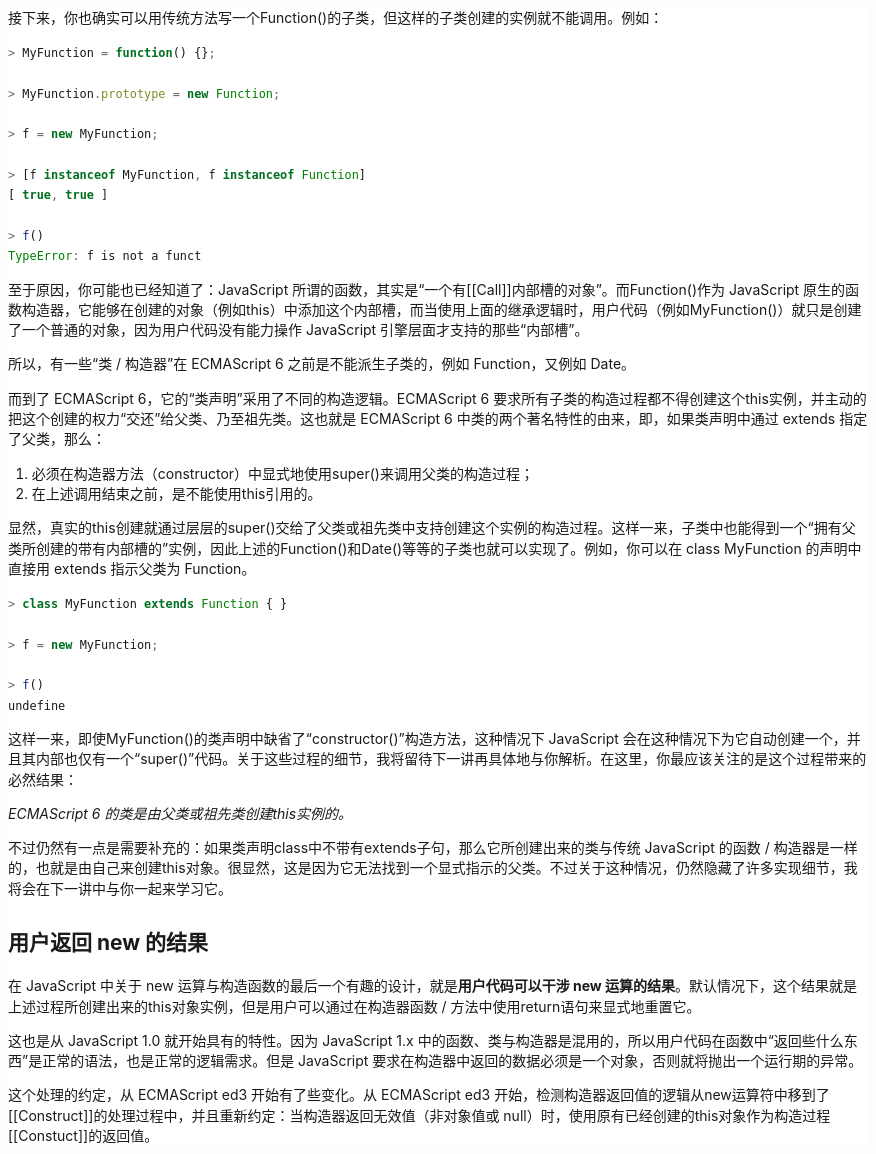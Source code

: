 接下来，你也确实可以用传统方法写一个Function()的子类，但这样的子类创建的实例就不能调用。例如：
```javascript
> MyFunction = function() {};

> MyFunction.prototype = new Function;

> f = new MyFunction;

> [f instanceof MyFunction, f instanceof Function]
[ true, true ]

> f()
TypeError: f is not a funct
```

至于原因，你可能也已经知道了：JavaScript 所谓的函数，其实是“一个有\[\[Call\]\]内部槽的对象”。而Function()作为 JavaScript 原生的函数构造器，它能够在创建的对象（例如this）中添加这个内部槽，而当使用上面的继承逻辑时，用户代码（例如MyFunction()）就只是创建了一个普通的对象，因为用户代码没有能力操作 JavaScript 引擎层面才支持的那些“内部槽”。

所以，有一些“类 / 构造器”在 ECMAScript 6 之前是不能派生子类的，例如 Function，又例如 Date。

而到了 ECMAScript 6，它的“类声明”采用了不同的构造逻辑。ECMAScript 6 要求所有子类的构造过程都不得创建这个this实例，并主动的把这个创建的权力“交还”给父类、乃至祖先类。这也就是 ECMAScript 6 中类的两个著名特性的由来，即，如果类声明中通过 extends 指定了父类，那么：

1. 必须在构造器方法（constructor）中显式地使用super()来调用父类的构造过程；
2. 在上述调用结束之前，是不能使用this引用的。

显然，真实的this创建就通过层层的super()交给了父类或祖先类中支持创建这个实例的构造过程。这样一来，子类中也能得到一个“拥有父类所创建的带有内部槽的”实例，因此上述的Function()和Date()等等的子类也就可以实现了。例如，你可以在 class MyFunction 的声明中直接用 extends 指示父类为 Function。
```javascript
> class MyFunction extends Function { }

> f = new MyFunction;

> f()
undefine
```

这样一来，即使MyFunction()的类声明中缺省了“constructor()”构造方法，这种情况下 JavaScript 会在这种情况下为它自动创建一个，并且其内部也仅有一个“super()”代码。关于这些过程的细节，我将留待下一讲再具体地与你解析。在这里，你最应该关注的是这个过程带来的必然结果：

*ECMAScript 6 的类是由父类或祖先类创建this实例的。*

不过仍然有一点是需要补充的：如果类声明class中不带有extends子句，那么它所创建出来的类与传统 JavaScript 的函数 / 构造器是一样的，也就是由自己来创建this对象。很显然，这是因为它无法找到一个显式指示的父类。不过关于这种情况，仍然隐藏了许多实现细节，我将会在下一讲中与你一起来学习它。

## 用户返回 new 的结果

在 JavaScript 中关于 new 运算与构造函数的最后一个有趣的设计，就是**用户代码可以干涉 new 运算的结果**。默认情况下，这个结果就是上述过程所创建出来的this对象实例，但是用户可以通过在构造器函数 / 方法中使用return语句来显式地重置它。

这也是从 JavaScript 1.0 就开始具有的特性。因为 JavaScript 1.x 中的函数、类与构造器是混用的，所以用户代码在函数中“返回些什么东西”是正常的语法，也是正常的逻辑需求。但是 JavaScript 要求在构造器中返回的数据必须是一个对象，否则就将抛出一个运行期的异常。

这个处理的约定，从 ECMAScript ed3 开始有了些变化。从 ECMAScript ed3 开始，检测构造器返回值的逻辑从new运算符中移到了\[\[Construct\]\]的处理过程中，并且重新约定：当构造器返回无效值（非对象值或 null）时，使用原有已经创建的this对象作为构造过程\[\[Constuct\]\]的返回值。
